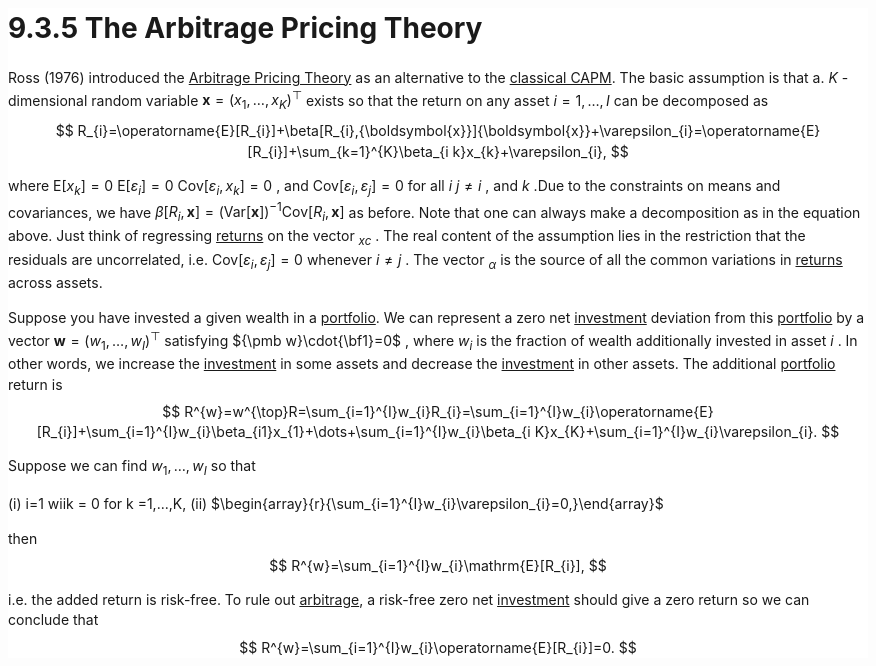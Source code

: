# 9.3.5 The Arbitrage Pricing Theory  

Ross (1976) introduced the [Arbitrage Pricing Theory](../../../Financial%20Engineering/Fixed%20Income%20Derivatives/Introduction%20to%20the%20Mathematics%20of%20Fixed%20Income%20Pricing.md) as an alternative to the [classical CAPM](The%20Classical%20One-Period%20Capm.md). The basic assumption is that a. $K$ -dimensional random variable $\pmb{x}=(x_{1},\dots,x_{K})^{\top}$ exists so that the return on any asset $i=1,\dots,I$ can be decomposed as  
$$
R_{i}=\operatorname{E}[R_{i}]+\beta[R_{i},{\boldsymbol{x}}]{\boldsymbol{x}}+\varepsilon_{i}=\operatorname{E}[R_{i}]+\sum_{k=1}^{K}\beta_{i k}x_{k}+\varepsilon_{i},
$$  

where $\mathrm{E}[x_{k}]=0$ $\mathrm{E}[\varepsilon_{i}]=0$ $\mathrm{Cov}[\varepsilon_{i},x_{k}]=0$ , and $\mathrm{Cov}[\varepsilon_{i},\varepsilon_{j}]=0$ for all $i$ $j\neq i$ , and $k$ .Due to the constraints on means and covariances, we have $\beta[R_{i},{\pmb x}]=(\mathrm{Var}[{\pmb x}])^{-1}\mathrm{Cov}[R_{i},{\pmb x}]$ as before. Note that one can always make a decomposition as in the equation above. Just think of regressing [returns](../Chapter%203%20-%20%20Assets,%20Portfolios,%20and%20Arbitrage/Assets.md) on the vector $_{x c}$ . The real content of the assumption lies in the restriction that the residuals are uncorrelated, i.e. $\mathrm{Cov}[\varepsilon_{i},\varepsilon_{j}]=0$ whenever $i\neq j$ . The vector $_{\alpha}$ is the source of all the common variations in [returns](../Chapter%203%20-%20%20Assets,%20Portfolios,%20and%20Arbitrage/Assets.md) across assets.  

Suppose you have invested a given wealth in a [portfolio](../../../Advanced%20Investments/An%20Asset%20Allocation%20Primer.md). We can represent a zero net [investment](../../../Advanced%20Investments/An%20Asset%20Allocation%20Primer.md) deviation from this [portfolio](../../../Advanced%20Investments/An%20Asset%20Allocation%20Primer.md) by a vector $\pmb{w}=(w_{1},\dots,w_{I})^{\top}$ satisfying ${\pmb w}\cdot{\bf1}=0$ , where $w_{i}$ is the fraction of wealth additionally invested in asset $i$ . In other words, we increase the [investment](../../../Advanced%20Investments/An%20Asset%20Allocation%20Primer.md) in some assets and decrease the [investment](../../../Advanced%20Investments/An%20Asset%20Allocation%20Primer.md) in other assets. The additional [portfolio](../../../Advanced%20Investments/An%20Asset%20Allocation%20Primer.md) return is  
$$
R^{w}=w^{\top}R=\sum_{i=1}^{I}w_{i}R_{i}=\sum_{i=1}^{I}w_{i}\operatorname{E}[R_{i}]+\sum_{i=1}^{I}w_{i}\beta_{i1}x_{1}+\dots+\sum_{i=1}^{I}w_{i}\beta_{i K}x_{K}+\sum_{i=1}^{I}w_{i}\varepsilon_{i}.
$$  

Suppose we can find $w_{1},\dots,w_{I}$ so that  

(i) i=1 wiik = 0 for k =1,...,K, (ii) $\begin{array}{r}{\sum_{i=1}^{I}w_{i}\varepsilon_{i}=0,}\end{array}$  

then  
$$
R^{w}=\sum_{i=1}^{I}w_{i}\mathrm{E}[R_{i}],
$$  

i.e. the added return is risk-free. To rule out [arbitrage](../../Fixed%20Income%20Securities%20Tools%20for%20Today's%20Markets/Chapter%207/Arbitrage%20Pricing%20of%20Derivatives.md), a risk-free zero net [investment](../../../Advanced%20Investments/An%20Asset%20Allocation%20Primer.md) should give a zero return so we can conclude that  
$$
R^{w}=\sum_{i=1}^{I}w_{i}\operatorname{E}[R_{i}]=0.
$$  
